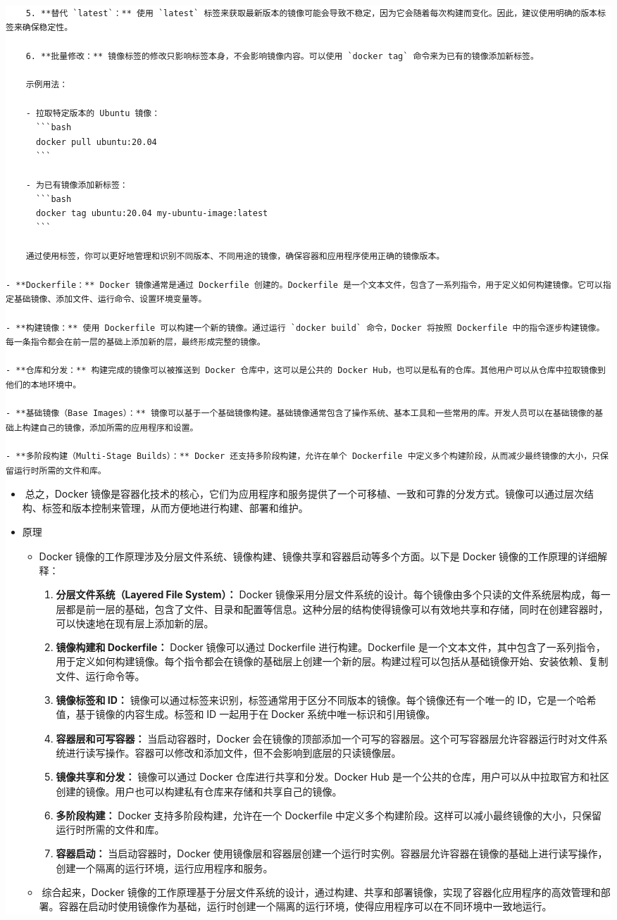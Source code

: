         5. **替代 `latest`：** 使用 `latest` 标签来获取最新版本的镜像可能会导致不稳定，因为它会随着每次构建而变化。因此，建议使用明确的版本标签来确保稳定性。

        6. **批量修改：** 镜像标签的修改只影响标签本身，不会影响镜像内容。可以使用 `docker tag` 命令来为已有的镜像添加新标签。

        示例用法：

        - 拉取特定版本的 Ubuntu 镜像：
          ```bash
          docker pull ubuntu:20.04
          ```

        - 为已有镜像添加新标签：
          ```bash
          docker tag ubuntu:20.04 my-ubuntu-image:latest
          ```

        通过使用标签，你可以更好地管理和识别不同版本、不同用途的镜像，确保容器和应用程序使用正确的镜像版本。

    - **Dockerfile：** Docker 镜像通常是通过 Dockerfile 创建的。Dockerfile 是一个文本文件，包含了一系列指令，用于定义如何构建镜像。它可以指定基础镜像、添加文件、运行命令、设置环境变量等。

    - **构建镜像：** 使用 Dockerfile 可以构建一个新的镜像。通过运行 `docker build` 命令，Docker 将按照 Dockerfile 中的指令逐步构建镜像。每一条指令都会在前一层的基础上添加新的层，最终形成完整的镜像。

    - **仓库和分发：** 构建完成的镜像可以被推送到 Docker 仓库中，这可以是公共的 Docker Hub，也可以是私有的仓库。其他用户可以从仓库中拉取镜像到他们的本地环境中。

    - **基础镜像（Base Images）：** 镜像可以基于一个基础镜像构建。基础镜像通常包含了操作系统、基本工具和一些常用的库。开发人员可以在基础镜像的基础上构建自己的镜像，添加所需的应用程序和设置。

    - **多阶段构建（Multi-Stage Builds）：** Docker 还支持多阶段构建，允许在单个 Dockerfile 中定义多个构建阶段，从而减少最终镜像的大小，只保留运行时所需的文件和库。

  - ​        总之，Docker 镜像是容器化技术的核心，它们为应用程序和服务提供了一个可移植、一致和可靠的分发方式。镜像可以通过层次结构、标签和版本控制来管理，从而方便地进行构建、部署和维护。

- 原理

  - Docker 镜像的工作原理涉及分层文件系统、镜像构建、镜像共享和容器启动等多个方面。以下是 Docker 镜像的工作原理的详细解释：

    1. **分层文件系统（Layered File System）：** Docker 镜像采用分层文件系统的设计。每个镜像由多个只读的文件系统层构成，每一层都是前一层的基础，包含了文件、目录和配置等信息。这种分层的结构使得镜像可以有效地共享和存储，同时在创建容器时，可以快速地在现有层上添加新的层。

    2. **镜像构建和 Dockerfile：** Docker 镜像可以通过 Dockerfile 进行构建。Dockerfile 是一个文本文件，其中包含了一系列指令，用于定义如何构建镜像。每个指令都会在镜像的基础层上创建一个新的层。构建过程可以包括从基础镜像开始、安装依赖、复制文件、运行命令等。

    3. **镜像标签和 ID：** 镜像可以通过标签来识别，标签通常用于区分不同版本的镜像。每个镜像还有一个唯一的 ID，它是一个哈希值，基于镜像的内容生成。标签和 ID 一起用于在 Docker 系统中唯一标识和引用镜像。

    4. **容器层和可写容器：** 当启动容器时，Docker 会在镜像的顶部添加一个可写的容器层。这个可写容器层允许容器运行时对文件系统进行读写操作。容器可以修改和添加文件，但不会影响到底层的只读镜像层。

    5. **镜像共享和分发：** 镜像可以通过 Docker 仓库进行共享和分发。Docker Hub 是一个公共的仓库，用户可以从中拉取官方和社区创建的镜像。用户也可以构建私有仓库来存储和共享自己的镜像。

    6. **多阶段构建：** Docker 支持多阶段构建，允许在一个 Dockerfile 中定义多个构建阶段。这样可以减小最终镜像的大小，只保留运行时所需的文件和库。

    7. **容器启动：** 当启动容器时，Docker 使用镜像层和容器层创建一个运行时实例。容器层允许容器在镜像的基础上进行读写操作，创建一个隔离的运行环境，运行应用程序和服务。

  - ​        综合起来，Docker 镜像的工作原理基于分层文件系统的设计，通过构建、共享和部署镜像，实现了容器化应用程序的高效管理和部署。容器在启动时使用镜像作为基础，运行时创建一个隔离的运行环境，使得应用程序可以在不同环境中一致地运行。
